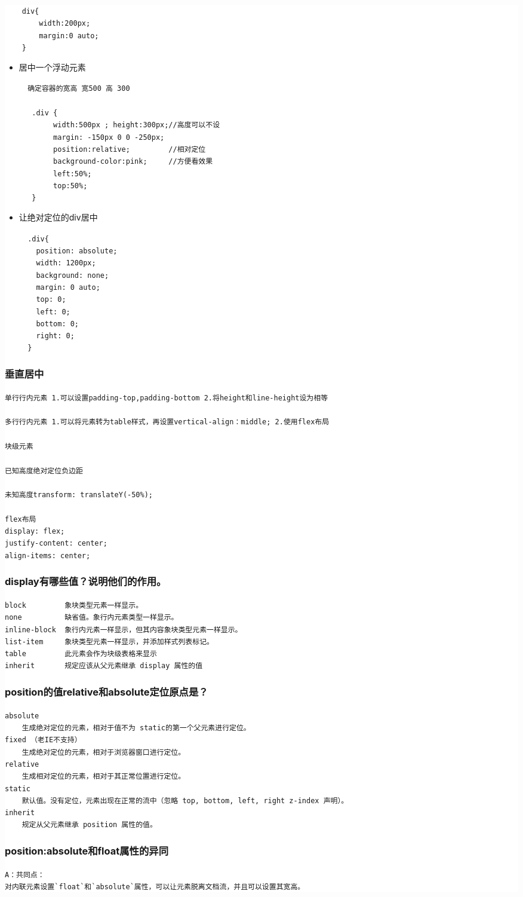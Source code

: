         div{
            width:200px;
            margin:0 auto;
        }
- 居中一个浮动元素

        确定容器的宽高 宽500 高 300 
        
         .div {
              width:500px ; height:300px;//高度可以不设
              margin: -150px 0 0 -250px;
              position:relative;         //相对定位
              background-color:pink;     //方便看效果
              left:50%;
              top:50%;
         }
- 让绝对定位的div居中

        .div{
          position: absolute;
          width: 1200px;
          background: none;
          margin: 0 auto;
          top: 0;
          left: 0;
          bottom: 0;
          right: 0;
        }
### 垂直居中
    单行行内元素 1.可以设置padding-top,padding-bottom 2.将height和line-height设为相等

    多行行内元素 1.可以将元素转为table样式，再设置vertical-align：middle; 2.使用flex布局

    块级元素

    已知高度绝对定位负边距

    未知高度transform: translateY(-50%);

    flex布局 
    display: flex;
    justify-content: center;
    align-items: center;
### display有哪些值？说明他们的作用。
    block         象块类型元素一样显示。
    none          缺省值。象行内元素类型一样显示。
    inline-block  象行内元素一样显示，但其内容象块类型元素一样显示。
    list-item     象块类型元素一样显示，并添加样式列表标记。
    table         此元素会作为块级表格来显示
    inherit       规定应该从父元素继承 display 属性的值
### position的值relative和absolute定位原点是？
    absolute
        生成绝对定位的元素，相对于值不为 static的第一个父元素进行定位。
    fixed （老IE不支持）
        生成绝对定位的元素，相对于浏览器窗口进行定位。
    relative
        生成相对定位的元素，相对于其正常位置进行定位。
    static
        默认值。没有定位，元素出现在正常的流中（忽略 top, bottom, left, right z-index 声明）。
    inherit
        规定从父元素继承 position 属性的值。
### position:absolute和float属性的异同
 	A：共同点：
    对内联元素设置`float`和`absolute`属性，可以让元素脱离文档流，并且可以设置其宽高。
